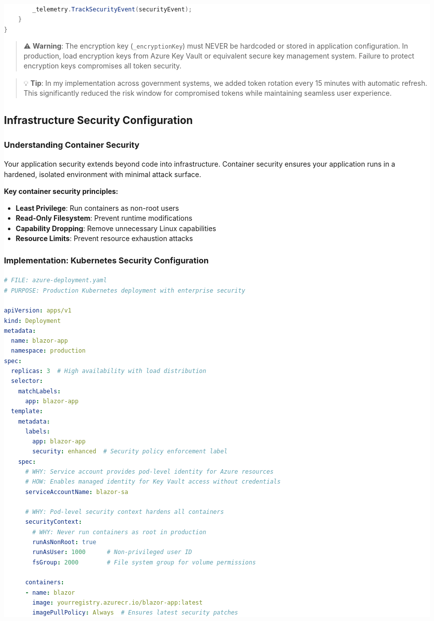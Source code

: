 ```csharp
        _telemetry.TrackSecurityEvent(securityEvent);
    }
}
```

> ⚠️ **Warning**: The encryption key (`_encryptionKey`) must NEVER be hardcoded or stored in application configuration. In production, load encryption keys from Azure Key Vault or equivalent secure key management system. Failure to protect encryption keys compromises all token security.

> 💡 **Tip**: In my implementation across government systems, we added token rotation every 15 minutes with automatic refresh. This significantly reduced the risk window for compromised tokens while maintaining seamless user experience.

## Infrastructure Security Configuration

### Understanding Container Security

Your application security extends beyond code into infrastructure. Container security ensures your application runs in a hardened, isolated environment with minimal attack surface.

**Key container security principles:**
- **Least Privilege**: Run containers as non-root users
- **Read-Only Filesystem**: Prevent runtime modifications
- **Capability Dropping**: Remove unnecessary Linux capabilities
- **Resource Limits**: Prevent resource exhaustion attacks

### Implementation: Kubernetes Security Configuration

```yaml
# FILE: azure-deployment.yaml
# PURPOSE: Production Kubernetes deployment with enterprise security

apiVersion: apps/v1
kind: Deployment
metadata:
  name: blazor-app
  namespace: production
spec:
  replicas: 3  # High availability with load distribution
  selector:
    matchLabels:
      app: blazor-app
  template:
    metadata:
      labels:
        app: blazor-app
        security: enhanced  # Security policy enforcement label
    spec:
      # WHY: Service account provides pod-level identity for Azure resources
      # HOW: Enables managed identity for Key Vault access without credentials
      serviceAccountName: blazor-sa

      # WHY: Pod-level security context hardens all containers
      securityContext:
        # WHY: Never run containers as root in production
        runAsNonRoot: true
        runAsUser: 1000      # Non-privileged user ID
        fsGroup: 2000        # File system group for volume permissions

      containers:
      - name: blazor
        image: yourregistry.azurecr.io/blazor-app:latest
        imagePullPolicy: Always  # Ensures latest security patches

```